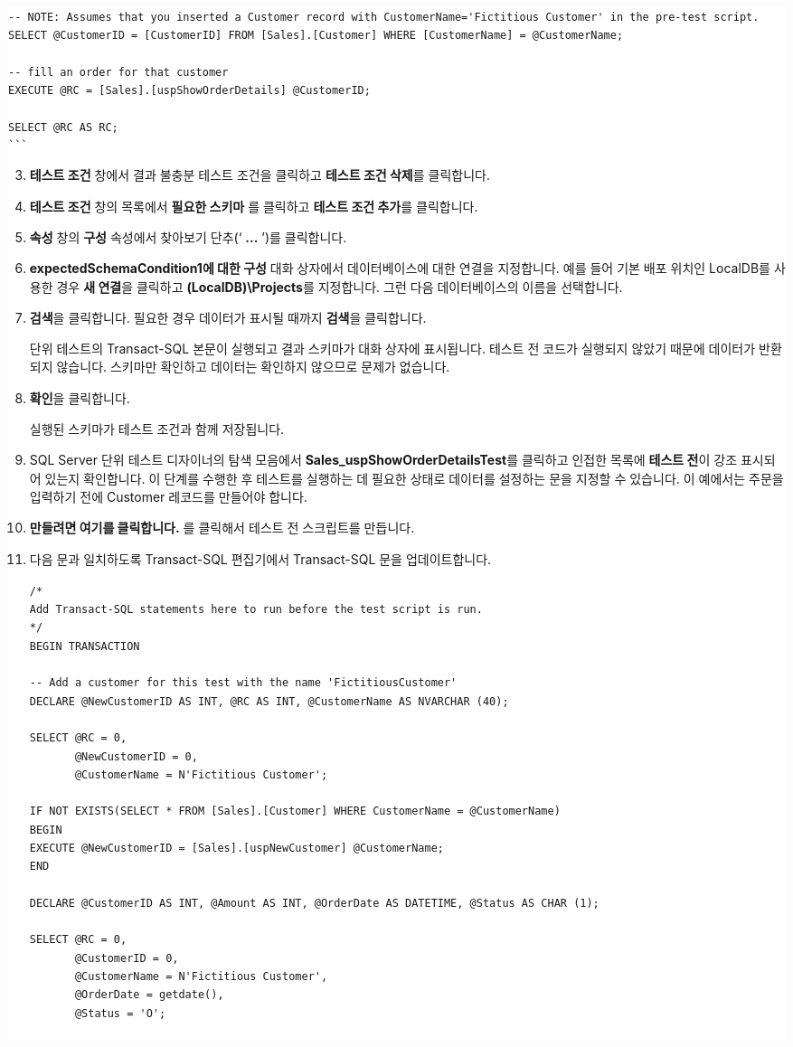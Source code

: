    -- NOTE: Assumes that you inserted a Customer record with CustomerName='Fictitious Customer' in the pre-test script.  
    SELECT @CustomerID = [CustomerID] FROM [Sales].[Customer] WHERE [CustomerName] = @CustomerName;  
  
    -- fill an order for that customer  
    EXECUTE @RC = [Sales].[uspShowOrderDetails] @CustomerID;  
  
    SELECT @RC AS RC;  
    ```  
  
3.  **테스트 조건** 창에서 결과 불충분 테스트 조건을 클릭하고 **테스트 조건 삭제**를 클릭합니다.  
  
4.  **테스트 조건** 창의 목록에서 **필요한 스키마** 를 클릭하고 **테스트 조건 추가**를 클릭합니다.  
  
5.  **속성** 창의 **구성** 속성에서 찾아보기 단추(‘ **...** ’)를 클릭합니다.  
  
6.  **expectedSchemaCondition1에 대한 구성** 대화 상자에서 데이터베이스에 대한 연결을 지정합니다. 예를 들어 기본 배포 위치인 LocalDB를 사용한 경우 **새 연결**을 클릭하고 **(LocalDB)\Projects**를 지정합니다. 그런 다음 데이터베이스의 이름을 선택합니다.  
  
7.  **검색**을 클릭합니다. 필요한 경우 데이터가 표시될 때까지 **검색**을 클릭합니다.  
  
    단위 테스트의 Transact\-SQL 본문이 실행되고 결과 스키마가 대화 상자에 표시됩니다. 테스트 전 코드가 실행되지 않았기 때문에 데이터가 반환되지 않습니다. 스키마만 확인하고 데이터는 확인하지 않으므로 문제가 없습니다.  
  
8.  **확인**을 클릭합니다.  
  
    실행된 스키마가 테스트 조건과 함께 저장됩니다.  
  
9. SQL Server 단위 테스트 디자이너의 탐색 모음에서 **Sales_uspShowOrderDetailsTest**를 클릭하고 인접한 목록에 **테스트 전**이 강조 표시되어 있는지 확인합니다. 이 단계를 수행한 후 테스트를 실행하는 데 필요한 상태로 데이터를 설정하는 문을 지정할 수 있습니다. 이 예에서는 주문을 입력하기 전에 Customer 레코드를 만들어야 합니다.  
  
10. **만들려면 여기를 클릭합니다.** 를 클릭해서 테스트 전 스크립트를 만듭니다.  
  
11. 다음 문과 일치하도록 Transact\-SQL 편집기에서 Transact\-SQL 문을 업데이트합니다.  
  
    ```  
    /*  
    Add Transact-SQL statements here to run before the test script is run.  
    */  
    BEGIN TRANSACTION  
  
    -- Add a customer for this test with the name 'FictitiousCustomer'  
    DECLARE @NewCustomerID AS INT, @RC AS INT, @CustomerName AS NVARCHAR (40);  
  
    SELECT @RC = 0,  
           @NewCustomerID = 0,  
           @CustomerName = N'Fictitious Customer';  
  
    IF NOT EXISTS(SELECT * FROM [Sales].[Customer] WHERE CustomerName = @CustomerName)  
    BEGIN  
    EXECUTE @NewCustomerID = [Sales].[uspNewCustomer] @CustomerName;  
    END  
  
    DECLARE @CustomerID AS INT, @Amount AS INT, @OrderDate AS DATETIME, @Status AS CHAR (1);  
  
    SELECT @RC = 0,  
           @CustomerID = 0,  
           @CustomerName = N'Fictitious Customer',  
           @OrderDate = getdate(),  
           @Status = 'O';  
  